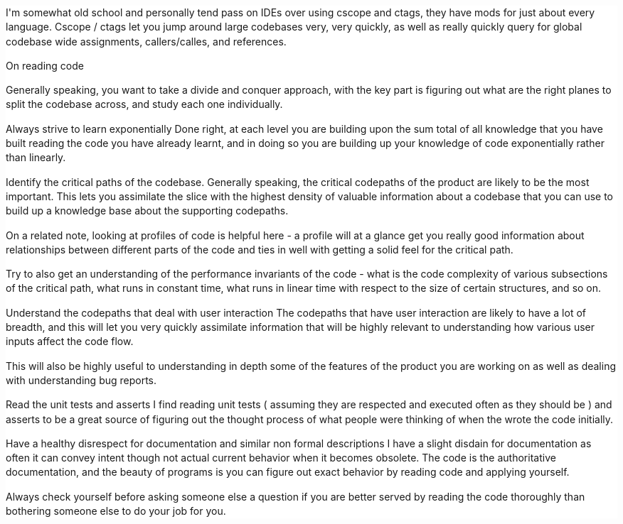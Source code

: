 I'm somewhat old school and personally tend pass on IDEs over using
cscope and ctags, they have mods for just about every language. Cscope /
ctags let you jump around large codebases very, very quickly, as well as
really quickly query for global codebase wide assignments,
callers/calles, and references.

On reading code

Generally speaking, you want to take a divide and conquer approach, with
the key part is figuring out what are the right planes to split the
codebase across, and study each one individually.

Always strive to learn exponentially Done right, at each level you are
building upon the sum total of all knowledge that you have built reading
the code you have already learnt, and in doing so you are building up
your knowledge of code exponentially rather than linearly.

Identify the critical paths of the codebase. Generally speaking, the
critical codepaths of the product are likely to be the most important.
This lets you assimilate the slice with the highest density of valuable
information about a codebase that you can use to build up a knowledge
base about the supporting codepaths.

On a related note, looking at profiles of code is helpful here - a
profile will at a glance get you really good information about
relationships between different parts of the code and ties in well with
getting a solid feel for the critical path.

Try to also get an understanding of the performance invariants of the
code - what is the code complexity of various subsections of the
critical path, what runs in constant time, what runs in linear time with
respect to the size of certain structures, and so on.

Understand the codepaths that deal with user interaction The codepaths
that have user interaction are likely to have a lot of breadth, and this
will let you very quickly assimilate information that will be highly
relevant to understanding how various user inputs affect the code flow.

This will also be highly useful to understanding in depth some of the
features of the product you are working on as well as dealing with
understanding bug reports.

Read the unit tests and asserts I find reading unit tests ( assuming
they are respected and executed often as they should be ) and asserts to
be a great source of figuring out the thought process of what people
were thinking of when the wrote the code initially.

Have a healthy disrespect for documentation and similar non formal
descriptions I have a slight disdain for documentation as often it can
convey intent though not actual current behavior when it becomes
obsolete. The code is the authoritative documentation, and the beauty of
programs is you can figure out exact behavior by reading code and
applying yourself.

Always check yourself before asking someone else a question if you are
better served by reading the code thoroughly than bothering someone else
to do your job for you.
